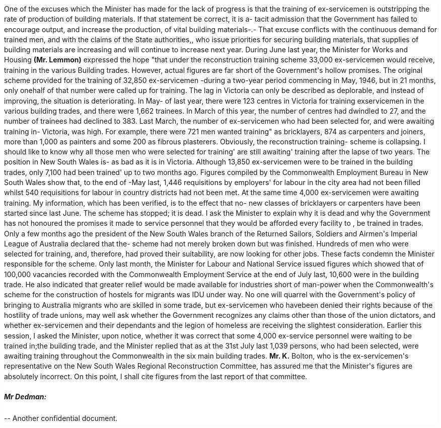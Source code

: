 One of the excuses which the Minister has made for the lack of progress is that the training of ex-servicemen is outstripping the rate of production of building materials. If that statement be correct, it is a- tacit admission that the Government has failed to encourage output, and increase the production, of vital building materials-.- That excuse conflicts with the continuous demand for trained men, and with the claims of the State authorities,, who issue priorities for securing building materials, that supplies of building materials are increasing and will continue to increase next year. During June last year, the Minister for Works and Housing  **(Mr. Lemmon)**  expressed the hope "that under the reconstruction training scheme 33,000 ex-servicemen would receive, training in the various Building trades. However, actual figures are far short of the Government's hollow promises. The original scheme provided for the training of 32,850 ex-servicemen -during a two-year period commencing in May, 1946, but in 21 months, only onehalf of that number were called up for training. The lag in Victoria can only be described as deplorable, and instead of improving, the situation is deteriorating. In  May- of last year, there were 123 centres in Victoria for training exservicemen in the various building trades, and there were 1,662 trainees. In March of this year, the number of centres had dwindled to 27, and the number of trainees had declined to 383. Last March, the number of ex-servicemen who had been selected for, and were awaiting training in- Victoria, was high. For example, there were 721 men wanted training" as bricklayers, 874 as carpenters and joiners, more than 1,000 as painters and some 200 as fibrous plasterers. Obviously, the reconstruction training- scheme is collapsing. I should like to know why all those men who were selected for training' are still awaiting' training after the lapse of two years. The position in New South Wales is- as bad as it is in Victoria. Although 13,850 ex-servicemen were to be trained in the building trades, only 7,100 had been trained' up to two months ago. Figures compiled by the Commonwealth Employment Bureau in New South Wales show that, to the end of -May last, 1,446 requisitions by employers' for labour in the city area had not been filled whilst 540 requisitions for labour in country districts had not been met. At the same time 4,000 ex-servicemen were awaiting training. My information, which has been verified, is to the effect that no- new classes of bricklayers or carpenters have been started since last June. The scheme has stopped; it is dead. I ask the Minister to explain why it is dead and why the Government has not honoured the promises it made to service personnel that they would be afforded every facility to , be trained in trades. Only a few months ago the  president  of the New South Wales branch of the Returned Sailors, Soldiers and Airmen's Imperial League of Australia declared that the- scheme had not merely broken down but was finished. Hundreds of men who were selected for training, and, therefore, had proved their suitability, are now looking for other jobs. These facts condemn the Minister responsible for the scheme. Only last month, the Minister for Labour and National Service issued figures which showed that of 100,000 vacancies recorded with the Commonwealth Employment Service at the end of July last, 10,600 were in the building trade. He also indicated that greater relief would be made available for industries short of man-power when the Commonwealth's scheme for the construction of hostels for migrants was IDU under way. No one will quarrel with the Government's policy of bringing to Australia migrants who are skilled in some  trade, but ex-servicemen who havebeen denied their rights because of the hostility of trade unions, may well ask whether the Government recognizes any claims other than those of the union dictators, and whether ex-servicemen and their dependants and the legion of homeless are receiving the slightest consideration. Earlier this session, I asked the Minister, upon notice, whether it was correct that some 4,000 ex-service personnel were waiting to be trained in;the building trade, and the Minister replied that as at the 31st July last 1,039 persons, who had been selected, were awaiting training throughout the Commonwealth in the six main building trades.  **Mr. K.**  Bolton, who is the ex-servicemen's representative on the New South Wales Regional Reconstruction Committee, has assured me that the Minister's figures are absolutely incorrect. On this point, I shall cite figures from the last report of that committee. 

##### Mr Dedman:

-- Another confidential document. 
